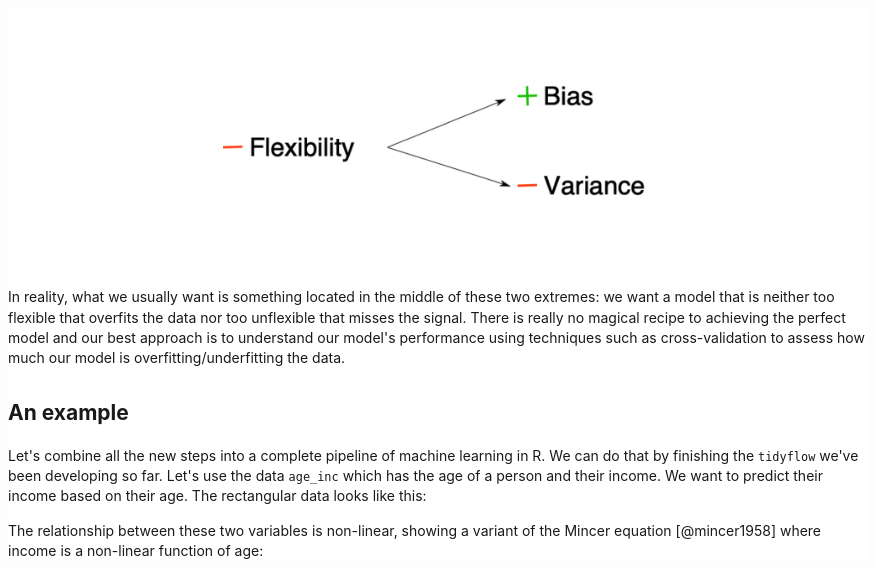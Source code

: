 <img src="./figs/unnamed-chunk-19-1.png" width="50%" style="display: block; margin: auto;" />

In reality, what we usually want is something located in the middle of these two extremes: we want a model that is neither too flexible that overfits the data nor too unflexible that misses the signal. There is really no magical recipe to achieving the perfect model and our best approach is to understand our model's performance using techniques such as cross-validation to assess how much our model is overfitting/underfitting the data.

## An example

Let's combine all the new steps into a complete pipeline of machine learning in R. We can do that by finishing the `tidyflow` we've been developing so far. Let's use the data `age_inc` which has the age of a person and their income. We want to predict their income based on their age. The rectangular data looks like this:

<div id="htmlwidget-4c09a4ce4c01f2b64aad" style="width:100%;height:auto;" class="datatables html-widget"></div>
<script type="application/json" data-for="htmlwidget-4c09a4ce4c01f2b64aad">{"x":{"filter":"none","data":[["1","2","3","4","5","6"],[44,29,66,66,57,39],[2203,2162,2441,2938,2574,2091]],"container":"<table class=\"display\">\n  <thead>\n    <tr>\n      <th> <\/th>\n      <th>age<\/th>\n      <th>income<\/th>\n    <\/tr>\n  <\/thead>\n<\/table>","options":{"columnDefs":[{"className":"dt-right","targets":[1,2]},{"orderable":false,"targets":0}],"order":[],"autoWidth":false,"orderClasses":false}},"evals":[],"jsHooks":[]}</script>

The relationship between these two variables is non-linear, showing a variant of the Mincer equation [@mincer1958] where income is a non-linear function of age:
